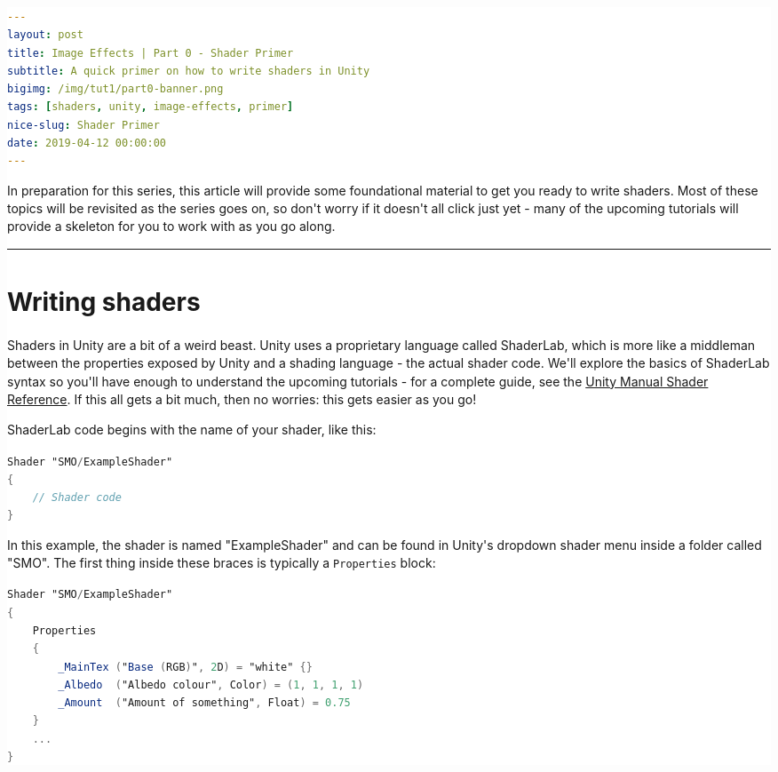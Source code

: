 ```yaml
---
layout: post
title: Image Effects | Part 0 - Shader Primer
subtitle: A quick primer on how to write shaders in Unity
bigimg: /img/tut1/part0-banner.png
tags: [shaders, unity, image-effects, primer]
nice-slug: Shader Primer
date: 2019-04-12 00:00:00
---
```


In preparation for this series, this article will provide some foundational material to get you ready to write shaders. Most of these topics will be revisited as the series goes on, so don't worry if it doesn't all click just yet - many of the upcoming tutorials will provide a skeleton for you to work with as you go along.

<hr/>

# Writing shaders

Shaders in Unity are a bit of a weird beast. Unity uses a proprietary language called ShaderLab, which is more like a middleman between the properties exposed by Unity and a shading language - the actual shader code. We'll explore the basics of ShaderLab syntax so you'll have enough to understand the upcoming tutorials - for a complete guide, see the [Unity Manual Shader Reference](https://docs.unity3d.com/Manual/SL-Reference.html). If this all gets a bit much, then no worries: this gets easier as you go!

ShaderLab code begins with the name of your shader, like this:

~~~glsl
Shader "SMO/ExampleShader"
{
    // Shader code
}
~~~

In this example, the shader is named "ExampleShader" and can be found in Unity's dropdown shader menu inside a folder called "SMO". The first thing inside these braces is typically a `Properties` block:

~~~glsl
Shader "SMO/ExampleShader"
{
    Properties
    {
        _MainTex ("Base (RGB)", 2D) = "white" {}
        _Albedo  ("Albedo colour", Color) = (1, 1, 1, 1)
        _Amount  ("Amount of something", Float) = 0.75
    }
    ...
}
~~~
